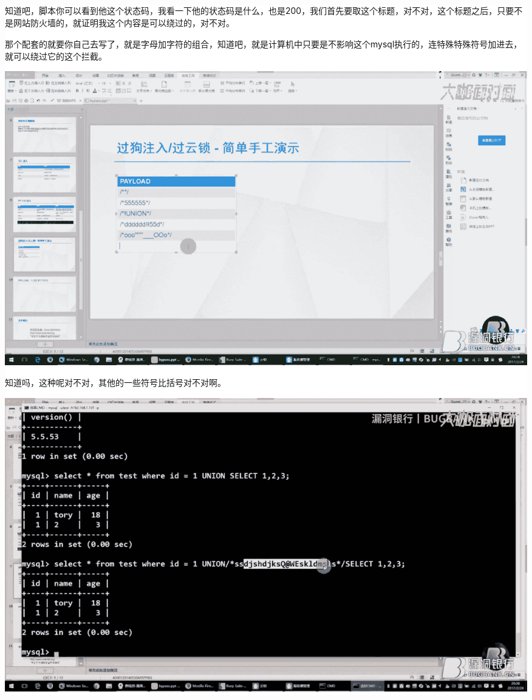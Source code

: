 知道吧，脚本你可以看到他这个状态码，我看一下他的状态码是什么，也是200，我们首先要取这个标题，对不对，这个标题之后，只要不是网站防火墙的，就证明我这个内容是可以绕过的，对不对。

那个配套的就要你自己去写了，就是字母加字符的组合，知道吧，就是计算机中只要是不影响这个mysql执行的，连特殊特殊符号加进去，就可以绕过它的这个拦截。



![](img/68ed7441655ff540b7c8224184155ef2_154.png)

知道吗，这种呢对不对，其他的一些符号比括号对不对啊。

![](img/68ed7441655ff540b7c8224184155ef2_156.png)
